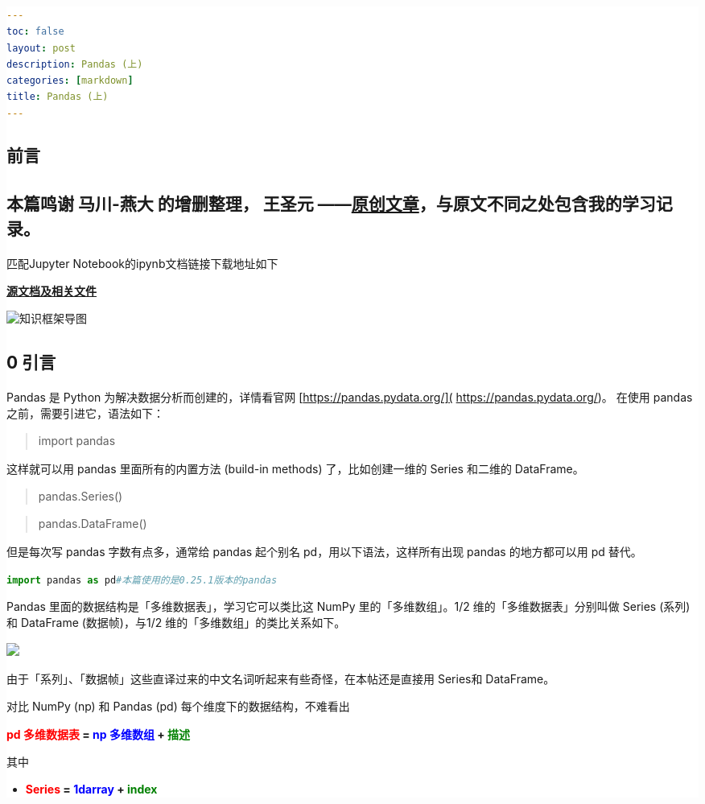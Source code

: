 ```yaml
---
toc: false
layout: post
description: Pandas (上)
categories: [markdown]
title: Pandas (上)
---
```

## 前言

## 本篇鸣谢 马川-燕大 的增删整理， 王圣元 ——[原创文章](https://mp.weixin.qq.com/s/Fo-UIGnsoU2nBVLxSw_nVw)，与原文不同之处包含我的学习记录。

匹配Jupyter Notebook的ipynb文档链接下载地址如下

[**源文档及相关文件**](https://jumbojing.lanzous.com/id0v4tc)

![知识框架导图](https://pic.liesio.com/2020/05/12/84bc3c30041cf.png)

## 0 引言

Pandas 是 Python 为解决数据分析而创建的，详情看官网 [https://pandas.pydata.org/]( https://pandas.pydata.org/)。 在使用 pandas 之前，需要引进它，语法如下：

>import pandas

这样就可以用 pandas 里面所有的内置方法 (build-in methods) 了，比如创建一维的 Series 和二维的 DataFrame。

>pandas.Series()

>pandas.DataFrame()


但是每次写 pandas 字数有点多，通常给 pandas 起个别名 pd，用以下语法，这样所有出现 pandas 的地方都可以用 pd 替代。


```python
import pandas as pd#本篇使用的是0.25.1版本的pandas
```

Pandas 里面的数据结构是「多维数据表」，学习它可以类比这 NumPy 里的「多维数组」。1/2 维的「多维数据表」分别叫做 Series (系列)和 DataFrame (数据帧)，与1/2 维的「多维数组」的类比关系如下。

![](https://pic.liesio.com/2020/05/26/4e360426d986a.png)

由于「系列」、「数据帧」这些直译过来的中文名词听起来有些奇怪，在本帖还是直接用 Series和 DataFrame。

对比 NumPy (np) 和 Pandas (pd) 每个维度下的数据结构，不难看出

<b><font color="red">pd 多维数据表 </font>= <font color="blue">np 多维数组</font> + <font color="green">描述</font></b>

其中
<b>
* <font color="red">Series</font> = <font color="blue">1darray</font> + <font color="green">index</font>
